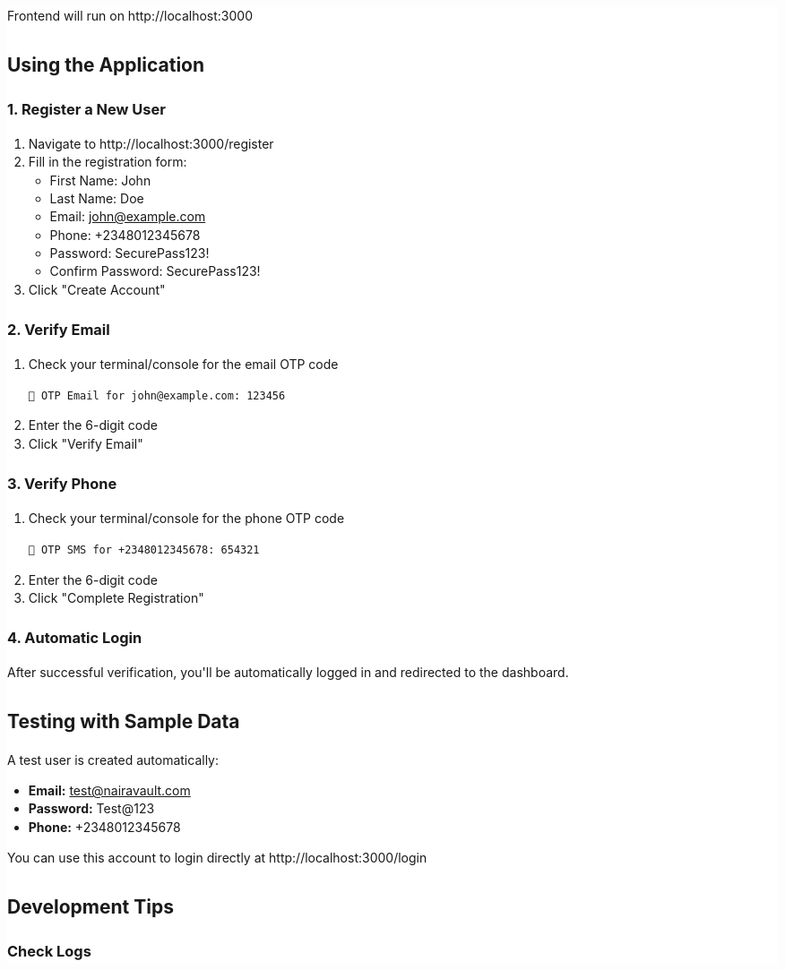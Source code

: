 Frontend will run on http://localhost:3000

## Using the Application

### 1. Register a New User

1. Navigate to http://localhost:3000/register
2. Fill in the registration form:
   - First Name: John
   - Last Name: Doe
   - Email: john@example.com
   - Phone: +2348012345678
   - Password: SecurePass123!
   - Confirm Password: SecurePass123!
3. Click "Create Account"

### 2. Verify Email

1. Check your terminal/console for the email OTP code
   ```
   📧 OTP Email for john@example.com: 123456
   ```
2. Enter the 6-digit code
3. Click "Verify Email"

### 3. Verify Phone

1. Check your terminal/console for the phone OTP code
   ```
   📱 OTP SMS for +2348012345678: 654321
   ```
2. Enter the 6-digit code
3. Click "Complete Registration"

### 4. Automatic Login

After successful verification, you'll be automatically logged in and redirected to the dashboard.

## Testing with Sample Data

A test user is created automatically:

- **Email:** test@nairavault.com
- **Password:** Test@123
- **Phone:** +2348012345678

You can use this account to login directly at http://localhost:3000/login

## Development Tips

### Check Logs
